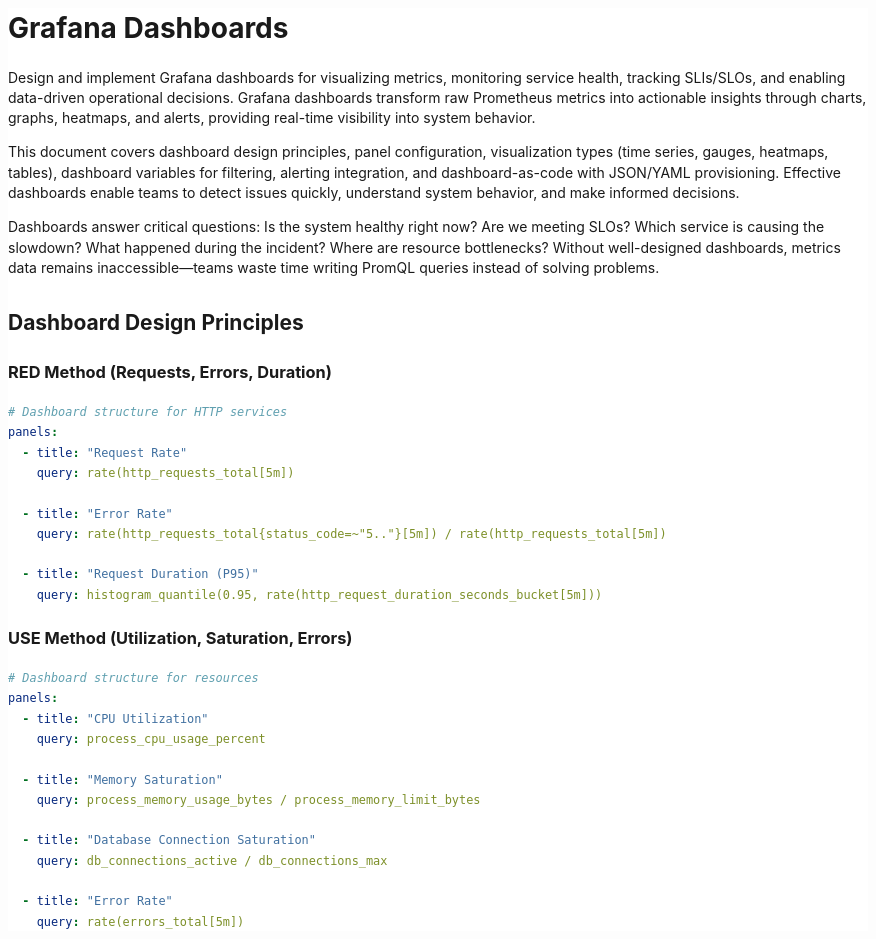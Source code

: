 # Grafana Dashboards

Design and implement Grafana dashboards for visualizing metrics, monitoring service health, tracking SLIs/SLOs, and enabling data-driven operational decisions. Grafana dashboards transform raw Prometheus metrics into actionable insights through charts, graphs, heatmaps, and alerts, providing real-time visibility into system behavior.

This document covers dashboard design principles, panel configuration, visualization types (time series, gauges, heatmaps, tables), dashboard variables for filtering, alerting integration, and dashboard-as-code with JSON/YAML provisioning. Effective dashboards enable teams to detect issues quickly, understand system behavior, and make informed decisions.

Dashboards answer critical questions: Is the system healthy right now? Are we meeting SLOs? Which service is causing the slowdown? What happened during the incident? Where are resource bottlenecks? Without well-designed dashboards, metrics data remains inaccessible—teams waste time writing PromQL queries instead of solving problems.

## Dashboard Design Principles

### RED Method (Requests, Errors, Duration)

```yaml
# Dashboard structure for HTTP services
panels:
  - title: "Request Rate"
    query: rate(http_requests_total[5m])

  - title: "Error Rate"
    query: rate(http_requests_total{status_code=~"5.."}[5m]) / rate(http_requests_total[5m])

  - title: "Request Duration (P95)"
    query: histogram_quantile(0.95, rate(http_request_duration_seconds_bucket[5m]))
```

### USE Method (Utilization, Saturation, Errors)

```yaml
# Dashboard structure for resources
panels:
  - title: "CPU Utilization"
    query: process_cpu_usage_percent

  - title: "Memory Saturation"
    query: process_memory_usage_bytes / process_memory_limit_bytes

  - title: "Database Connection Saturation"
    query: db_connections_active / db_connections_max

  - title: "Error Rate"
    query: rate(errors_total[5m])
```
